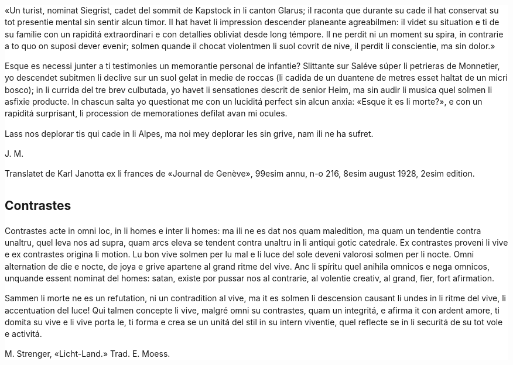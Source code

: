 

«Un turist, nominat Siegrist, cadet del sommit de Kapstock in li canton
Glarus; il raconta que durante su cade il hat conservat su tot presentie
mental sin sentir alcun timor. II hat
havet li impression descender planeante agreabilmen: il videt su
situation e ti de su familie con un rapiditá extraordinari e con
detallies obliviat desde long témpore. Il ne perdit ni un moment su
spira, in contrarie a to quo on suposi dever evenir; solmen quande il
chocat violentmen li suol covrit de nive, il perdit li conscientie, ma
sin dolor.»

Esque es necessi junter a ti testimonies un memorantie personal de
infantie? Slittante sur Saléve súper li petrieras de Monnetier, yo
descendet subitmen li declive sur un suol gelat in medie de roccas (li
cadida de un duantene de metres esset haltat de un micri bosco); in li
currida del tre brev culbutada, yo havet li sensationes descrit de
senior Heim, ma sin audir li musica quel solmen li asfixie producte. In
chascun salta yo questionat me con un luciditá perfect sin alcun anxia:
«Esque it es li morte?», e con un rapiditá surprisant, li procession de
memorationes defilat avan mi ocules.

Lass nos deplorar tis qui cade in li Alpes, ma noi mey deplorar les sin
grive, nam ili ne ha sufret.

J. M.

Translatet de Karl Janotta ex li frances de «Journal de Genève», 99esim
annu, n-o 216, 8esim august 1928, 2esim edition.


## Contrastes

Contrastes acte in omni loc, in li homes e inter li homes: ma ili ne es
dat nos quam maledition, ma quam un tendentie contra unaltru, quel leva
nos ad supra, quam arcs eleva se tendent contra unaltru in li antiqui
gotic catedrale. Ex contrastes proveni li vive e ex contrastes origina
li motion. Lu bon vive solmen per lu mal e li luce del sole deveni
valorosi solmen per li nocte. Omni alternation de die e nocte, de joya e
grive apartene al grand ritme del vive. Anc li spíritu quel anihila
omnicos e nega omnicos, unquande essent nominat del homes: satan, existe
por pussar nos al contrarie, al volentie creativ, al grand, fier, fort
afirmation.

Sammen li morte ne es un refutation, ni un contradition al vive, ma it
es solmen li descension causant li undes in li ritme del vive, li
accentuation del luce! Qui talmen concepte li vive, malgré omni su
contrastes, quam un integritá, e afirma it con ardent amore, ti domita
su vive e li vive porta le, ti forma e crea se un unitá del stil in su
intern viventie, quel reflecte se in li securitá de su tot vole e
activitá.

M. Strenger, «Licht-Land.» Trad. E. Moess.


